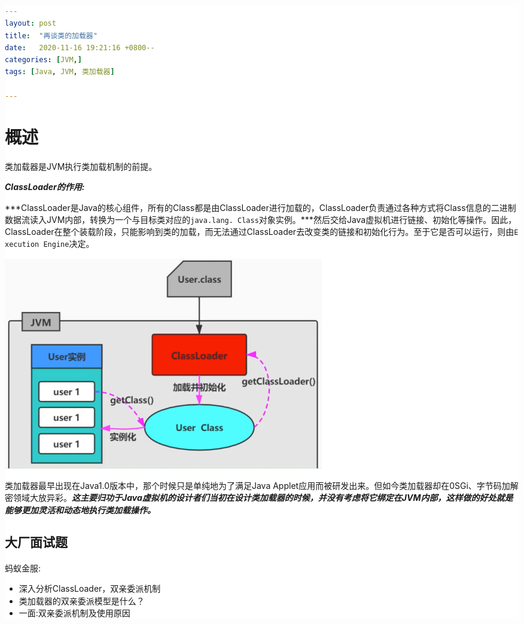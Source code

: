 ```yaml
---
layout: post
title:  "再谈类的加载器"
date:   2020-11-16 19:21:16 +0800--
categories: [JVM,]
tags: [Java, JVM, 类加载器]  

---
```


# 概述

类加载器是JVM执行类加载机制的前提。

***ClassLoader的作用:***

***ClassLoader是Java的核心组件，所有的Class都是由ClassLoader进行加载的，ClassLoader负责通过各种方式将Class信息的二进制数据流读入JVM内部，转换为一个与目标类对应的`java.lang. Class`对象实例。***然后交给Java虚拟机进行链接、初始化等操作。因此，ClassLoader在整个装载阶段，只能影响到类的加载，而无法通过ClassLoader去改变类的链接和初始化行为。至于它是否可以运行，则由`Execution Engine`决定。

![image-20201115193256464](/assets/imgs/image-20201115193256464.png)

类加载器最早出现在Java1.0版本中，那个时候只是单纯地为了满足Java Applet应用而被研发出来。但如今类加载器却在0SGi、字节码加解密领域大放异彩。***这主要归功于Java虚拟机的设计者们当初在设计类加载器的时候，并没有考虑将它绑定在JVM内部，这样做的好处就是能够更加灵活和动态地执行类加载操作。***



## 大厂面试题

蚂蚁金服:

- 深入分析ClassLoader，双亲委派机制
- 类加载器的双亲委派模型是什么？ 
- 一面:双亲委派机制及使用原因
